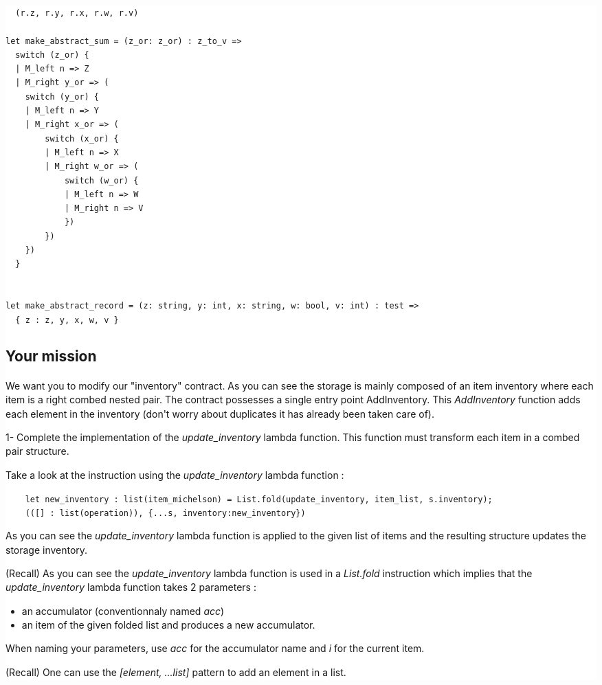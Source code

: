 ```
  (r.z, r.y, r.x, r.w, r.v)

let make_abstract_sum = (z_or: z_or) : z_to_v =>
  switch (z_or) {
  | M_left n => Z
  | M_right y_or => (
    switch (y_or) {
    | M_left n => Y
    | M_right x_or => (
        switch (x_or) {
        | M_left n => X
        | M_right w_or => (
            switch (w_or) {
            | M_left n => W
            | M_right n => V
            })
        })
    })
  }


let make_abstract_record = (z: string, y: int, x: string, w: bool, v: int) : test =>
  { z : z, y, x, w, v }

```

## Your mission

We want you to modify our "inventory" contract. As you can see the storage is mainly composed of an item inventory where each item is a right combed nested pair. The contract possesses a single entry point AddInventory. This _AddInventory_ function adds each element in the inventory (don't worry about duplicates it has already been taken care of).

1- Complete the implementation of the *update\_inventory* lambda function. This function must transform each item in a combed pair structure. 

Take a look at the instruction using the *update\_inventory* lambda function :

```
    let new_inventory : list(item_michelson) = List.fold(update_inventory, item_list, s.inventory);
    (([] : list(operation)), {...s, inventory:new_inventory})
```

As you can see the *update\_inventory* lambda function is applied to the given list of items and the resulting structure updates the storage inventory.

(Recall) As you can see the *update\_inventory* lambda function is used in a *List.fold* instruction which implies that the *update\_inventory* lambda function takes 2 parameters :
- an accumulator (conventionnaly named *acc*) 
- an item of the given folded list
and produces a new accumulator.

When naming your parameters, use *acc* for the accumulator name and *i* for the current item.

(Recall) One can use the *[element, ...list]* pattern to add an element in a list.